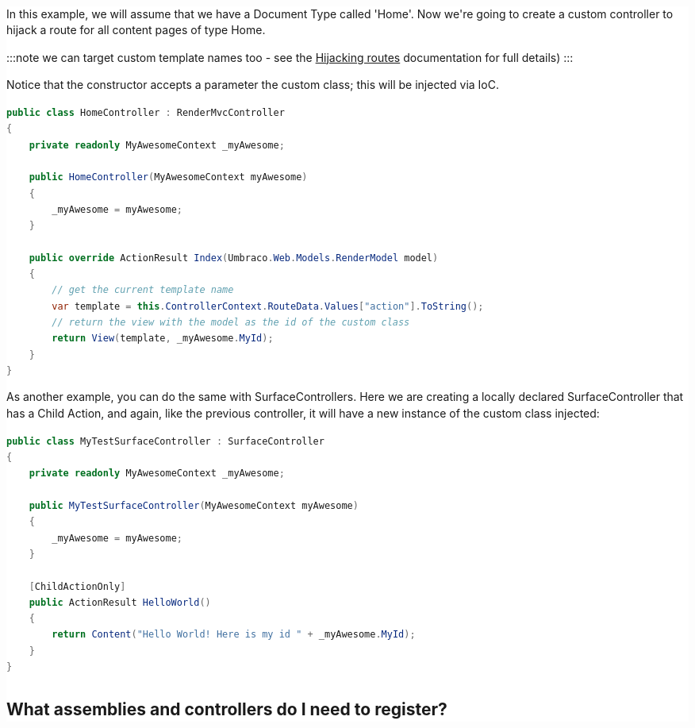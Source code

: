 In this example, we will assume that we have a Document Type called 'Home'. Now we're going to create a custom controller to hijack a route for all content pages of type Home.

:::note
we can target custom template names too - see the [Hijacking routes](routing/custom-controllers) documentation for full details)
:::

Notice that the constructor accepts a parameter the custom class; this will be injected via IoC.

```csharp
public class HomeController : RenderMvcController
{
    private readonly MyAwesomeContext _myAwesome;

    public HomeController(MyAwesomeContext myAwesome)
    {
        _myAwesome = myAwesome;
    }

    public override ActionResult Index(Umbraco.Web.Models.RenderModel model)
    {
        // get the current template name
        var template = this.ControllerContext.RouteData.Values["action"].ToString();
        // return the view with the model as the id of the custom class
        return View(template, _myAwesome.MyId);
    }
}
```

As another example, you can do the same with SurfaceControllers. Here we are creating a locally declared SurfaceController that has a Child Action, and again, like the previous controller, it will have a new instance of the custom class injected:

```csharp
public class MyTestSurfaceController : SurfaceController
{
    private readonly MyAwesomeContext _myAwesome;

    public MyTestSurfaceController(MyAwesomeContext myAwesome)
    {
        _myAwesome = myAwesome;
    }

    [ChildActionOnly]
    public ActionResult HelloWorld()
    {
        return Content("Hello World! Here is my id " + _myAwesome.MyId);
    }
}
```

## What assemblies and controllers do I need to register?
